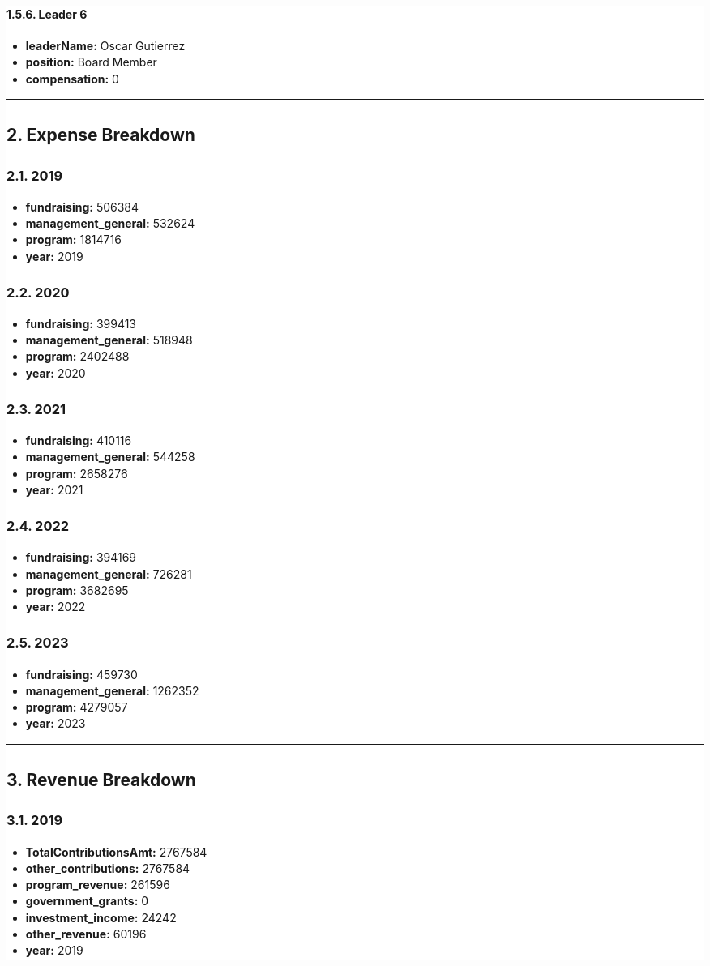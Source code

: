 #### 1.5.6. Leader 6
- **leaderName:** Oscar Gutierrez
- **position:** Board Member
- **compensation:** 0

---

## 2. Expense Breakdown
### 2.1. 2019
- **fundraising:** 506384
- **management_general:** 532624
- **program:** 1814716
- **year:** 2019

### 2.2. 2020
- **fundraising:** 399413
- **management_general:** 518948
- **program:** 2402488
- **year:** 2020

### 2.3. 2021
- **fundraising:** 410116
- **management_general:** 544258
- **program:** 2658276
- **year:** 2021

### 2.4. 2022
- **fundraising:** 394169
- **management_general:** 726281
- **program:** 3682695
- **year:** 2022

### 2.5. 2023
- **fundraising:** 459730
- **management_general:** 1262352
- **program:** 4279057
- **year:** 2023

---

## 3. Revenue Breakdown
### 3.1. 2019
- **TotalContributionsAmt:** 2767584
- **other_contributions:** 2767584
- **program_revenue:** 261596
- **government_grants:** 0
- **investment_income:** 24242
- **other_revenue:** 60196
- **year:** 2019
